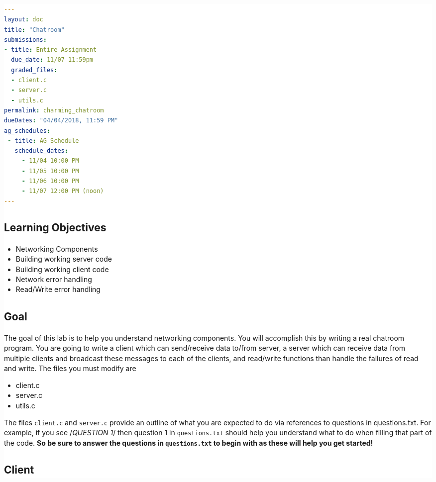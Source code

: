 ```yaml
---
layout: doc
title: "Chatroom"
submissions:
- title: Entire Assignment
  due_date: 11/07 11:59pm
  graded_files:
  - client.c
  - server.c
  - utils.c
permalink: charming_chatroom
dueDates: "04/04/2018, 11:59 PM"
ag_schedules:
 - title: AG Schedule
   schedule_dates:
     - 11/04 10:00 PM
     - 11/05 10:00 PM
     - 11/06 10:00 PM
     - 11/07 12:00 PM (noon)
---
```


## Learning Objectives

* Networking Components
* Building working server code
* Building working client code
* Network error handling
* Read/Write error handling


## Goal

The goal of this lab is to help you understand networking components. You will accomplish this by writing a real chatroom program. You are going to write a client which can send/receive data to/from server, a server which can receive data from multiple clients and broadcast these messages to each of the clients, and read/write functions than handle the failures of read and write.  The files you must modify are

* client.c
* server.c
* utils.c

The files `client.c` and `server.c` provide an outline of what you are expected to do via references to questions in questions.txt. For example, if you see /*QUESTION 1*/ then question 1 in `questions.txt` should help you understand what to do when filling that part of the code.
**So be sure to answer the questions in `questions.txt` to begin with as these will help you get started!**


## Client
